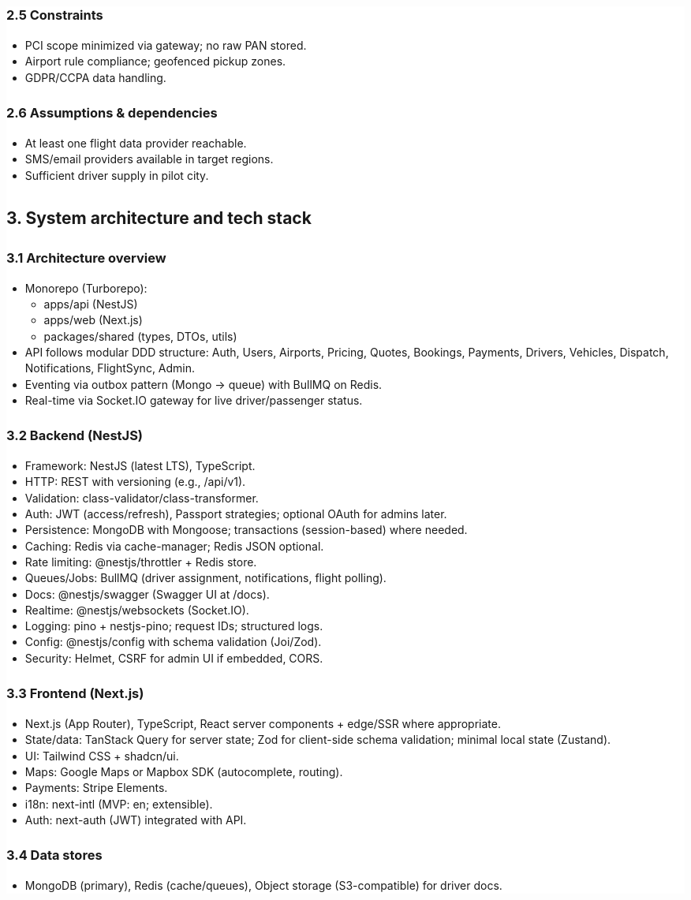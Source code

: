 ### 2.5 Constraints
- PCI scope minimized via gateway; no raw PAN stored.  
- Airport rule compliance; geofenced pickup zones.  
- GDPR/CCPA data handling.

### 2.6 Assumptions & dependencies
- At least one flight data provider reachable.  
- SMS/email providers available in target regions.  
- Sufficient driver supply in pilot city.

## 3. System architecture and tech stack

### 3.1 Architecture overview
- Monorepo (Turborepo):
  - apps/api (NestJS)
  - apps/web (Next.js)
  - packages/shared (types, DTOs, utils)
- API follows modular DDD structure: Auth, Users, Airports, Pricing, Quotes, Bookings, Payments, Drivers, Vehicles, Dispatch, Notifications, FlightSync, Admin.
- Eventing via outbox pattern (Mongo → queue) with BullMQ on Redis.
- Real-time via Socket.IO gateway for live driver/passenger status.

### 3.2 Backend (NestJS)
- Framework: NestJS (latest LTS), TypeScript.
- HTTP: REST with versioning (e.g., /api/v1).  
- Validation: class-validator/class-transformer.  
- Auth: JWT (access/refresh), Passport strategies; optional OAuth for admins later.  
- Persistence: MongoDB with Mongoose; transactions (session-based) where needed.  
- Caching: Redis via cache-manager; Redis JSON optional.  
- Rate limiting: @nestjs/throttler + Redis store.  
- Queues/Jobs: BullMQ (driver assignment, notifications, flight polling).  
- Docs: @nestjs/swagger (Swagger UI at /docs).  
- Realtime: @nestjs/websockets (Socket.IO).  
- Logging: pino + nestjs-pino; request IDs; structured logs.  
- Config: @nestjs/config with schema validation (Joi/Zod).  
- Security: Helmet, CSRF for admin UI if embedded, CORS.

### 3.3 Frontend (Next.js)
- Next.js (App Router), TypeScript, React server components + edge/SSR where appropriate.  
- State/data: TanStack Query for server state; Zod for client-side schema validation; minimal local state (Zustand).  
- UI: Tailwind CSS + shadcn/ui.  
- Maps: Google Maps or Mapbox SDK (autocomplete, routing).  
- Payments: Stripe Elements.  
- i18n: next-intl (MVP: en; extensible).  
- Auth: next-auth (JWT) integrated with API.

### 3.4 Data stores
- MongoDB (primary), Redis (cache/queues), Object storage (S3-compatible) for driver docs.
